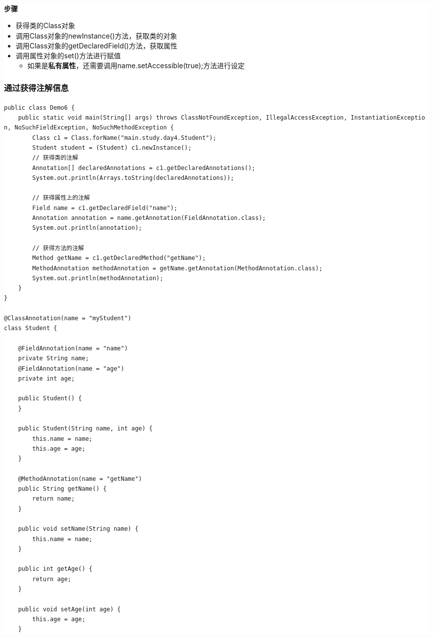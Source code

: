 **步骤**

- 获得类的Class对象
- 调用Class对象的newInstance()方法，获取类的对象
- 调用Class对象的getDeclaredField()方法，获取属性
- 调用属性对象的set()方法进行赋值
  - 如果是**私有属性**，还需要调用name.setAccessible(true);方法进行设定

### 通过获得注解信息

```
public class Demo6 {
	public static void main(String[] args) throws ClassNotFoundException, IllegalAccessException, InstantiationException, NoSuchFieldException, NoSuchMethodException {
		Class c1 = Class.forName("main.study.day4.Student");
		Student student = (Student) c1.newInstance();
		// 获得类的注解
		Annotation[] declaredAnnotations = c1.getDeclaredAnnotations();
		System.out.println(Arrays.toString(declaredAnnotations));

		// 获得属性上的注解
		Field name = c1.getDeclaredField("name");
		Annotation annotation = name.getAnnotation(FieldAnnotation.class);
		System.out.println(annotation);

		// 获得方法的注解
		Method getName = c1.getDeclaredMethod("getName");
		MethodAnnotation methodAnnotation = getName.getAnnotation(MethodAnnotation.class);
		System.out.println(methodAnnotation);
	}
}

@ClassAnnotation(name = "myStudent")
class Student {

	@FieldAnnotation(name = "name")
	private String name;
	@FieldAnnotation(name = "age")
	private int age;

	public Student() {
	}

	public Student(String name, int age) {
		this.name = name;
		this.age = age;
	}

	@MethodAnnotation(name = "getName")
	public String getName() {
		return name;
	}

	public void setName(String name) {
		this.name = name;
	}

	public int getAge() {
		return age;
	}

	public void setAge(int age) {
		this.age = age;
	}
```